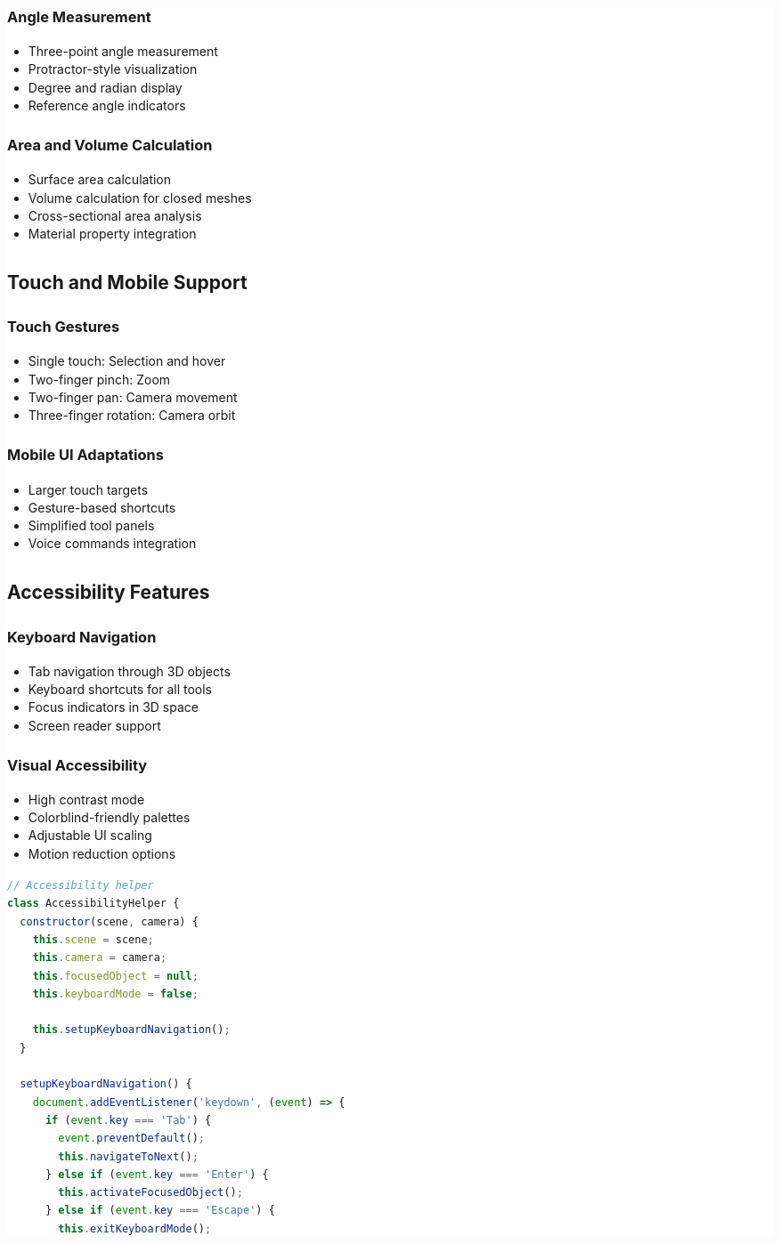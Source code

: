 ### Angle Measurement
- Three-point angle measurement
- Protractor-style visualization
- Degree and radian display
- Reference angle indicators

### Area and Volume Calculation
- Surface area calculation
- Volume calculation for closed meshes
- Cross-sectional area analysis
- Material property integration

## Touch and Mobile Support

### Touch Gestures
- Single touch: Selection and hover
- Two-finger pinch: Zoom
- Two-finger pan: Camera movement
- Three-finger rotation: Camera orbit

### Mobile UI Adaptations
- Larger touch targets
- Gesture-based shortcuts
- Simplified tool panels
- Voice commands integration

## Accessibility Features

### Keyboard Navigation
- Tab navigation through 3D objects
- Keyboard shortcuts for all tools
- Focus indicators in 3D space
- Screen reader support

### Visual Accessibility
- High contrast mode
- Colorblind-friendly palettes
- Adjustable UI scaling
- Motion reduction options

```javascript
// Accessibility helper
class AccessibilityHelper {
  constructor(scene, camera) {
    this.scene = scene;
    this.camera = camera;
    this.focusedObject = null;
    this.keyboardMode = false;
    
    this.setupKeyboardNavigation();
  }

  setupKeyboardNavigation() {
    document.addEventListener('keydown', (event) => {
      if (event.key === 'Tab') {
        event.preventDefault();
        this.navigateToNext();
      } else if (event.key === 'Enter') {
        this.activateFocusedObject();
      } else if (event.key === 'Escape') {
        this.exitKeyboardMode();
```